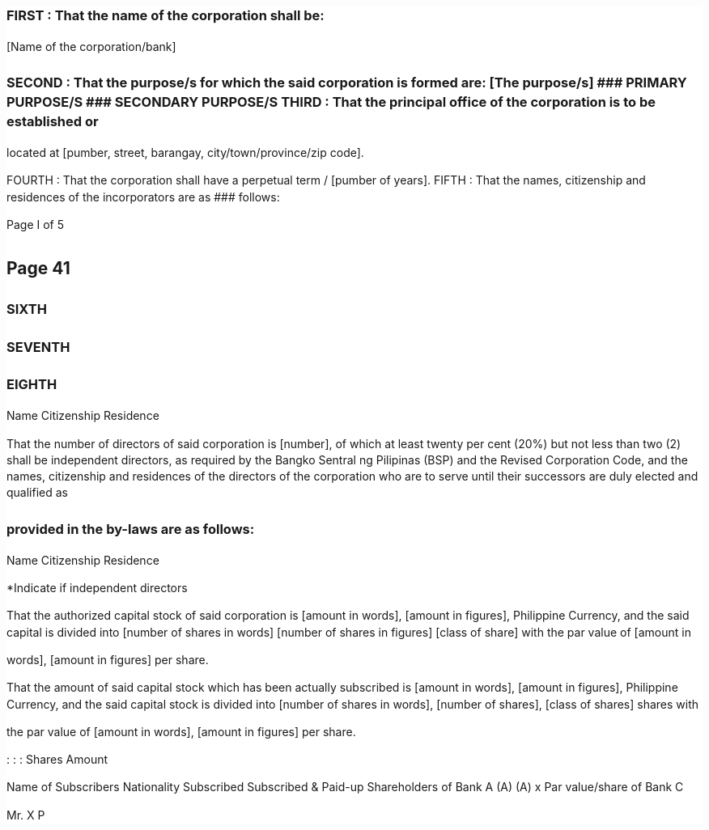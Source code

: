 ### FIRST : That the name of the corporation shall be:

[Name of the corporation/bank]

### SECOND : That the purpose/s for which the said corporation is formed are: [The purpose/s] ### PRIMARY PURPOSE/S ### SECONDARY PURPOSE/S THIRD : That the principal office of the corporation is to be established or

located at [pumber, street, barangay, city/town/province/zip code].

FOURTH : That the corporation shall have a perpetual term / [pumber of years]. FIFTH : That the names, citizenship and residences of the incorporators are as ### follows:

Page I of 5

## Page 41

### SIXTH

### SEVENTH

### EIGHTH

Name Citizenship Residence

That the number of directors of said corporation is [number], of which at least twenty per cent (20%) but not less than two (2) shall be independent directors, as required by the Bangko Sentral ng Pilipinas (BSP) and the Revised Corporation Code, and the names, citizenship and residences of the directors of the corporation who are to serve until their successors are duly elected and qualified as

### provided in the by-laws are as follows:

Name Citizenship Residence

*Indicate if independent directors

That the authorized capital stock of said corporation is [amount in words], [amount in figures], Philippine Currency, and the said capital is divided into [number of shares in words] [number of shares in figures] [class of share] with the par value of [amount in

words], [amount in figures] per share.

That the amount of said capital stock which has been actually subscribed is [amount in words], [amount in figures], Philippine Currency, and the said capital stock is divided into [number of shares in words], [number of shares], [class of shares] shares with

the par value of [amount in words], [amount in figures] per share.

: : : Shares Amount

Name of Subscribers Nationality Subscribed Subscribed & Paid-up Shareholders of Bank A (A) (A) x Par value/share of Bank C

Mr. X P
